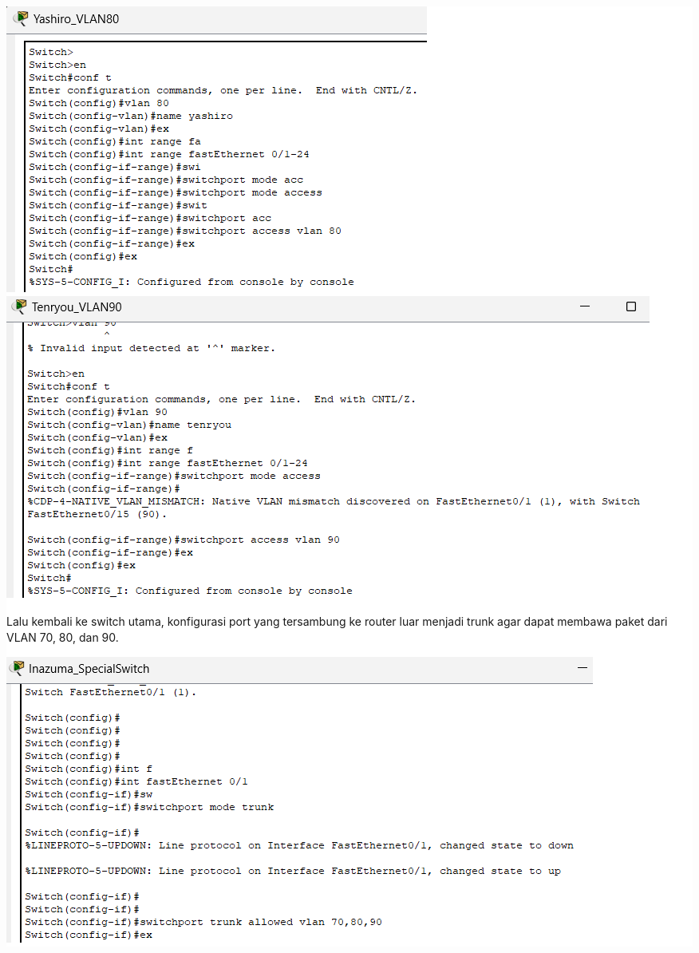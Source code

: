 ![vlan80](./img/vlan_yashiro80.png)
![vlan90](./img/vlan_tenryou90.png)

Lalu kembali ke switch utama, konfigurasi port yang tersambung ke router luar menjadi trunk agar dapat membawa paket dari VLAN 70, 80, dan 90.

![trunk](./img/iz_trunk.png)
